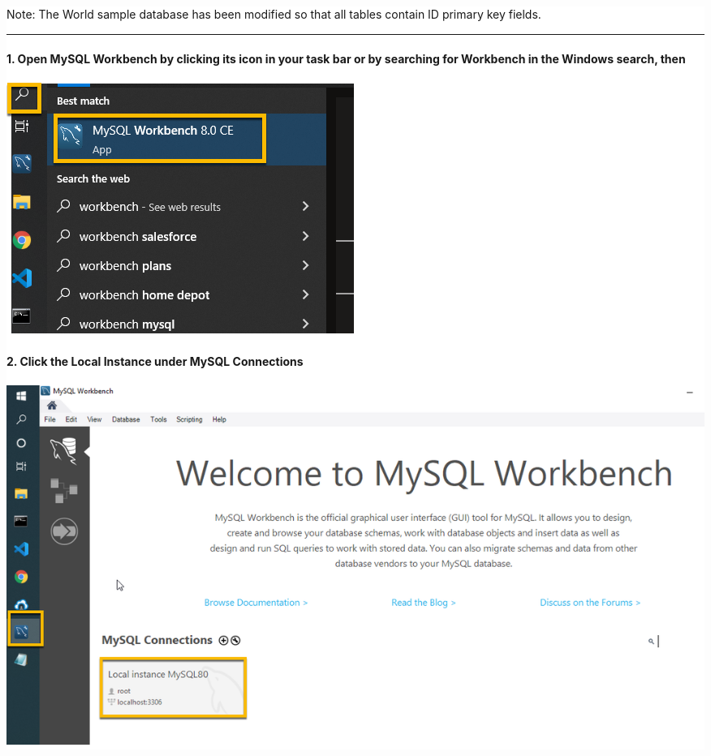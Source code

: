 <div class="notice-tip">
  <div class="notice-tip-header">
    Note: The World sample database has been modified so that all tables contain ID primary key fields.
  </div>  
</div>



----

#### 1. Open MySQL Workbench by clicking its icon in your task bar or by searching for Workbench in the Windows search, then

![formR-Clone-10](images/fr0103-formR-Clone-10-1.png "formR-Clone-10")

#### 2. Click the Local Instance under MySQL Connections

![formR-Clone-10](images/fr0103-formR-Clone-10.png "formR-Clone-10")
